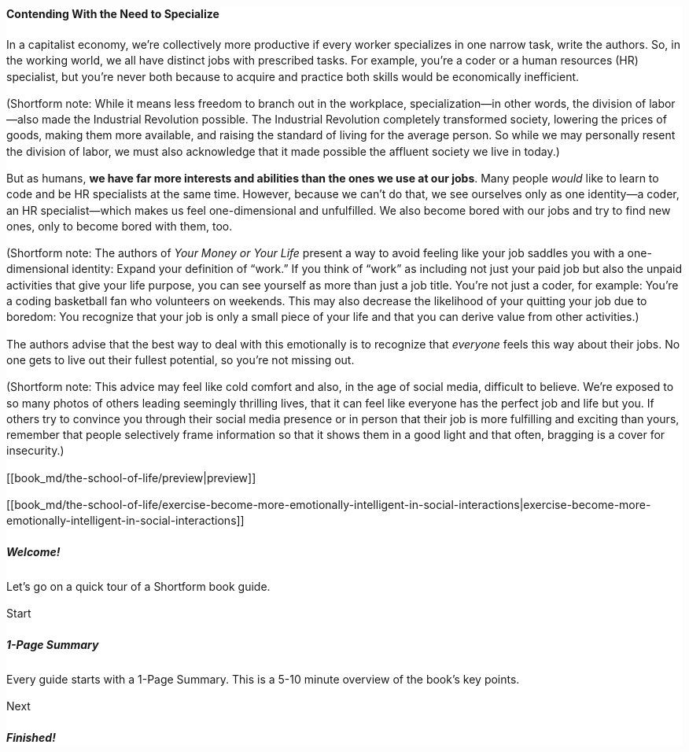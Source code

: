 #### Contending With the Need to Specialize

In a capitalist economy, we’re collectively more productive if every worker specializes in one narrow task, write the authors. So, in the working world, we all have distinct jobs with prescribed tasks. For example, you’re a coder or a human resources (HR) specialist, but you’re never both because to acquire and practice both skills would be economically inefficient.

(Shortform note: While it means less freedom to branch out in the workplace, specialization—in other words, the division of labor—also made the Industrial Revolution possible. The Industrial Revolution completely transformed society, lowering the prices of goods, making them more available, and raising the standard of living for the average person. So while we may personally resent the division of labor, we must also acknowledge that it made possible the affluent society we live in today.)

But as humans, **we have far more interests and abilities than the ones we use at our jobs**. Many people _would_ like to learn to code and be HR specialists at the same time. However, because we can’t do that, we see ourselves only as one identity—a coder, an HR specialist—which makes us feel one-dimensional and unfulfilled. We also become bored with our jobs and try to find new ones, only to become bored with them, too.

(Shortform note: The authors of _Your Money or Your Life_ present a way to avoid feeling like your job saddles you with a one-dimensional identity: Expand your definition of “work.” If you think of “work” as including not just your paid job but also the unpaid activities that give your life purpose, you can see yourself as more than just a job title. You’re not just a coder, for example: You’re a coding basketball fan who volunteers on weekends. This may also decrease the likelihood of your quitting your job due to boredom: You recognize that your job is only a small piece of your life and that you can derive value from other activities.)

The authors advise that the best way to deal with this emotionally is to recognize that _everyone_ feels this way about their jobs. No one gets to live out their fullest potential, so you’re not missing out.

(Shortform note: This advice may feel like cold comfort and also, in the age of social media, difficult to believe. We’re exposed to so many photos of others leading seemingly thrilling lives, that it can feel like everyone has the perfect job and life but you. If others try to convince you through their social media presence or in person that their job is more fulfilling and exciting than yours, remember that people selectively frame information so that it shows them in a good light and that often, bragging is a cover for insecurity.)

[[book_md/the-school-of-life/preview|preview]]

[[book_md/the-school-of-life/exercise-become-more-emotionally-intelligent-in-social-interactions|exercise-become-more-emotionally-intelligent-in-social-interactions]]

##### Welcome!

Let’s go on a quick tour of a Shortform book guide. 

Start

##### 1-Page Summary

Every guide starts with a 1-Page Summary. This is a 5-10 minute overview of the book’s key points. 

Next

##### Finished!
